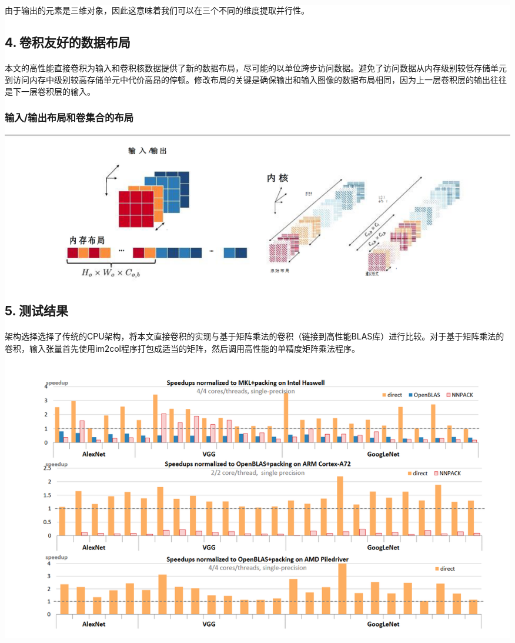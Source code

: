 由于输出的元素是三维对象，因此这意味着我们可以在三个不同的维度提取并行性。



## 4. 卷积友好的数据布局

本文的高性能直接卷积为输入和卷积核数据提供了新的数据布局，尽可能的以单位跨步访问数据。避免了访问数据从内存级别较低存储单元到访问内存中级别较高存储单元中代价高昂的停顿。修改布局的关键是确保输出和输入图像的数据布局相同，因为上一层卷积层的输出往往是下一层卷积层的输入。



### 输入/输出布局和卷集合的布局

![image-20231005223241125](./typero-image/image-20231005223241125.png)





## 5. 测试结果

​		架构选择选择了传统的CPU架构，将本文直接卷积的实现与基于矩阵乘法的卷积（链接到高性能BLAS库）进行比较。对于基于矩阵乘法的卷积，输入张量首先使用im2col程序打包成适当的矩阵，然后调用高性能的单精度矩阵乘法程序。

![image-20231007141904677](./typero-image/image-20231007141904677.png)
